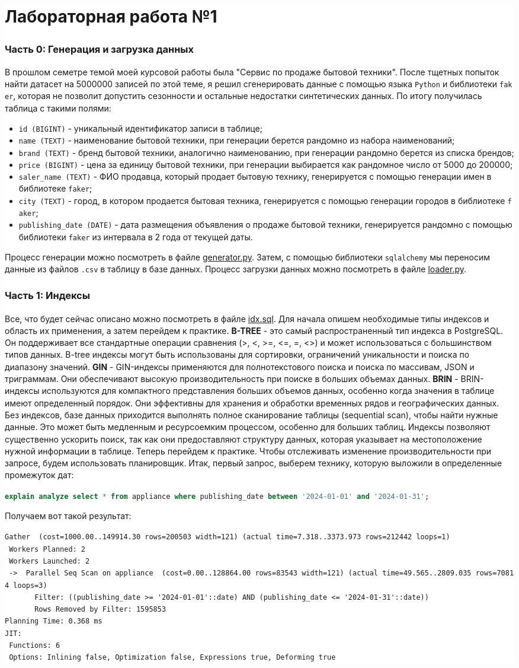 # Лабораторная работа №1
### Часть 0: Генерация и загрузка данных
В прошлом семетре темой моей курсовой работы была "Сервис по продаже бытовой техники". После тщетных попыток найти датасет на 5000000 записей по этой теме, я решил сгенерировать данные с помощью языка `Python` и библиотеки `faker`, которая не позволит допустить сезонности и остальные недостатки синтетических данных. По итогу получилась таблица с такими полями:

- `id (BIGINT)` - уникальный идентификатор записи в таблице;
- `name (TEXT)` - наименование бытовой техники, при генерации берется рандомно из набора наименований;
- `brand (TEXT)` - бренд бытовой техники, аналогично наименованию, при генерации рандомно берется из списка брендов;
- `price (BIGINT)` - цена за единицу бытовой техники, при генерации выбирается как рандомное число от 5000 до 200000;
- `saler_name (TEXT)` - ФИО продавца, который продает бытовую технику, генерируется с помощью генерации имен в библиотеке `faker`;
- `city (TEXT)` - город, в котором продается бытовая техника, генерируется с помощью генерации городов в библиотеке `faker`;
- `publishing_date (DATE)` - дата размещения объявления о продаже бытовой техники, генерируется рандомно с помощью библиотеки `faker` из интервала в 2 года от текущей даты.

Процесс генерации можно посмотреть в файле [generator.py](generator.py).
Затем, с помощью библиотеки `sqlalchemy` мы переносим данные из файлов `.csv` в таблицу в базе данных. Процесс загрузки данных можно посмотреть в файле [loader.py](loader.py).
### Часть 1: Индексы
Все, что будет сейчас описано можно посмотреть в файле [idx.sql](scripts/idx.sql).
Для начала опишем необходимые типы индексов и область их применения, а затем перейдем к практике.
**B-TREE** - это самый распространенный тип индекса в PostgreSQL. Он поддерживает все стандартные операции сравнения (>, <, >=, <=, =, <>) и может использоваться с большинством типов данных. B-tree индексы могут быть использованы для сортировки, ограничений уникальности и поиска по диапазону значений.
**GIN** - GIN-индексы применяются для полнотекстового поиска и поиска по массивам, JSON и триграммам. Они обеспечивают высокую производительность при поиске в больших объемах данных.
**BRIN** - BRIN-индексы используются для компактного представления больших объемов данных, особенно когда значения в таблице имеют определенный порядок. Они эффективны для хранения и обработки временных рядов и географических данных.
Без индексов, базе данных приходится выполнять полное сканирование таблицы (sequential scan), чтобы найти нужные данные. Это может быть медленным и ресурсоемким процессом, особенно для больших таблиц. Индексы позволяют существенно ускорить поиск, так как они предоставляют структуру данных, которая указывает на местоположение нужной информации в таблице.
Теперь перейдем к практике. Чтобы отслеживать изменение производительности при запросе, будем использовать планировщик. Итак, первый запрос, выберем технику, которую выложили в определенные промежуток дат:
```sql
explain analyze select * from appliance where publishing_date between '2024-01-01' and '2024-01-31';
```
Получаем вот такой результат:
```
Gather  (cost=1000.00..149914.30 rows=200503 width=121) (actual time=7.318..3373.973 rows=212442 loops=1)
 Workers Planned: 2
 Workers Launched: 2
 ->  Parallel Seq Scan on appliance  (cost=0.00..128864.00 rows=83543 width=121) (actual time=49.565..2809.035 rows=70814 loops=3)
       Filter: ((publishing_date >= '2024-01-01'::date) AND (publishing_date <= '2024-01-31'::date))
       Rows Removed by Filter: 1595853
Planning Time: 0.368 ms
JIT:
 Functions: 6
 Options: Inlining false, Optimization false, Expressions true, Deforming true
```